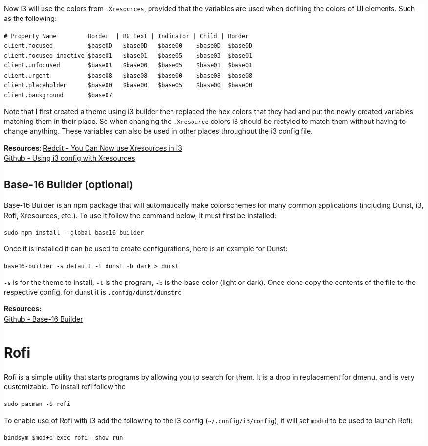 Now i3 will use the colors from `.Xresources`, provided that the variables
are used when defining the colors of UI elements. Such as the following:

    # Property Name         Border  | BG Text | Indicator | Child | Border
    client.focused          $base0D   $base0D   $base00    $base0D  $base0D
    client.focused_inactive $base01   $base01   $base05    $base03  $base01
    client.unfocused        $base01   $base00   $base05    $base01  $base01
    client.urgent           $base08   $base08   $base00    $base08  $base08
    client.placeholder      $base00   $base00   $base05    $base00  $base00
    client.background       $base07

Note that I first created a theme using i3 builder then replaced the hex colors
that they had and put the newly created variables matching them in their place.
So when changing the `.Xresource` colors i3 should be restyled to match them without
having to change anything. These variables can also be used in other places throughout
the i3 config file.

**Resources**:
[Reddit - You Can Now use Xresources in i3](https://www.reddit.com/r/unixporn/comments/4if9xc/i3_you_can_now_use_x_resources_in_i3/)    
[Github - Using i3 config with Xresources](https://github.com/Airblader/dotfiles-manjaro/blob/master/.i3/config)    

Base-16 Builder (optional)
--------------------------------------------------------------------------
Base-16 Builder is an npm package that will automatically make colorschemes for
many common applications (including Dunst, i3, Rofi, Xresources, etc.). To use
it follow the command below, it must first be installed:

    sudo npm install --global base16-builder

Once it is installed it can be used to create configurations, here is an example for
Dunst:

    base16-builder -s default -t dunst -b dark > dunst

`-s` is for the theme to install, `-t` is the program, `-b` is the base color (light
or dark). Once done copy the contents of the file to the respective config, for dunst it
is `.config/dunst/dunstrc`

**Resources:**    
[Github - Base-16 Builder](https://github.com/base16-builder/base16-builder)    

Rofi
========================================================================
Rofi is a simple utility that starts programs by allowing you to search for them. It is
a drop in replacement for dmenu, and is very customizable. To install rofi follow the

    sudo pacman -S rofi

To enable use of Rofi with i3 add the following to the i3 config (`~/.config/i3/config`),
it will set `mod+d` to be used to launch Rofi:

    bindsym $mod+d exec rofi -show run
